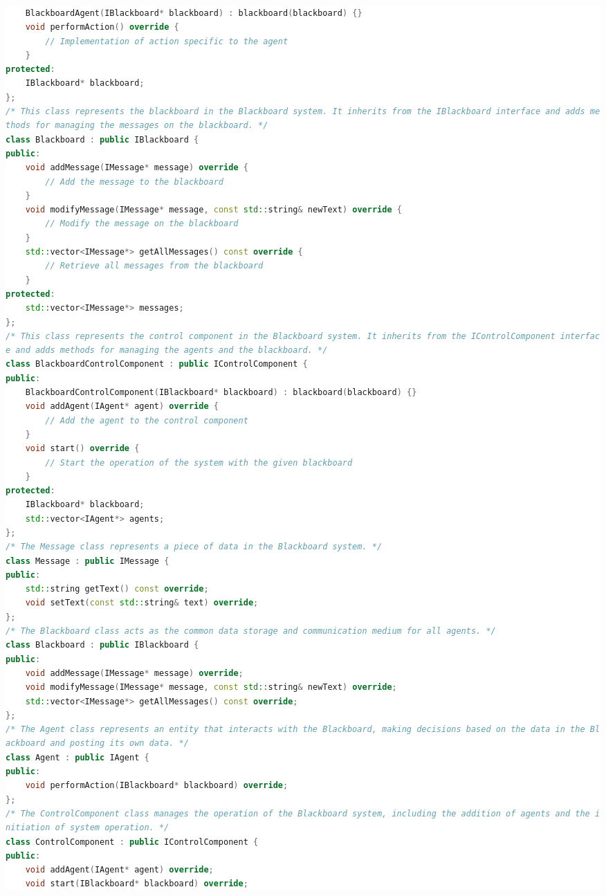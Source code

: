 ```cpp
    BlackboardAgent(IBlackboard* blackboard) : blackboard(blackboard) {}
    void performAction() override {
        // Implementation of action specific to the agent
    }
protected:
    IBlackboard* blackboard;
};
/* This class represents the blackboard in the Blackboard system. It inherits from the IBlackboard interface and adds methods for managing the messages on the blackboard. */
class Blackboard : public IBlackboard {
public:
    void addMessage(IMessage* message) override {
        // Add the message to the blackboard
    }
    void modifyMessage(IMessage* message, const std::string& newText) override {
        // Modify the message on the blackboard
    }
    std::vector<IMessage*> getAllMessages() const override {
        // Retrieve all messages from the blackboard
    }
protected:
    std::vector<IMessage*> messages;
};
/* This class represents the control component in the Blackboard system. It inherits from the IControlComponent interface and adds methods for managing the agents and the blackboard. */
class BlackboardControlComponent : public IControlComponent {
public:
    BlackboardControlComponent(IBlackboard* blackboard) : blackboard(blackboard) {}
    void addAgent(IAgent* agent) override {
        // Add the agent to the control component
    }
    void start() override {
        // Start the operation of the system with the given blackboard
    }
protected:
    IBlackboard* blackboard;
    std::vector<IAgent*> agents;
};
/* The Message class represents a piece of data in the Blackboard system. */
class Message : public IMessage {
public:
    std::string getText() const override;
    void setText(const std::string& text) override;
};
/* The Blackboard class acts as the common data storage and communication medium for all agents. */
class Blackboard : public IBlackboard {
public:
    void addMessage(IMessage* message) override;
    void modifyMessage(IMessage* message, const std::string& newText) override;
    std::vector<IMessage*> getAllMessages() const override;
};
/* The Agent class represents an entity that interacts with the Blackboard, making decisions based on the data in the Blackboard and posting its own data. */
class Agent : public IAgent {
public:
    void performAction(IBlackboard* blackboard) override;
};
/* The ControlComponent class manages the operation of the Blackboard system, including the addition of agents and the initiation of system operation. */
class ControlComponent : public IControlComponent {
public:
    void addAgent(IAgent* agent) override;
    void start(IBlackboard* blackboard) override;
```